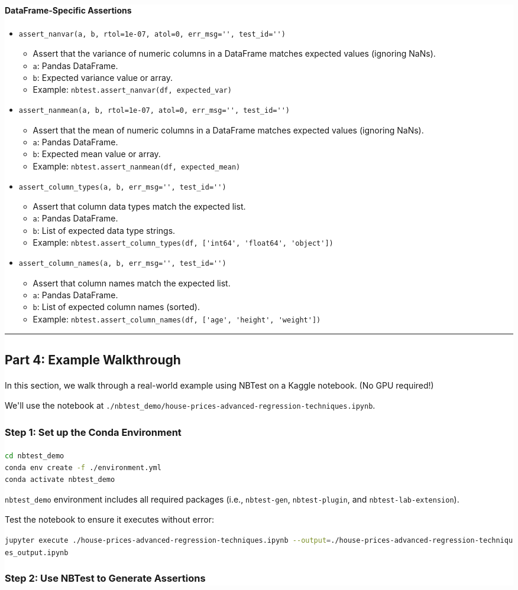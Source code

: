 #### DataFrame-Specific Assertions

* `assert_nanvar(a, b, rtol=1e-07, atol=0, err_msg='', test_id='')`
    * Assert that the variance of numeric columns in a DataFrame matches expected values (ignoring NaNs).
    * `a`: Pandas DataFrame.
    * `b`: Expected variance value or array.
    * Example: `nbtest.assert_nanvar(df, expected_var)`

* `assert_nanmean(a, b, rtol=1e-07, atol=0, err_msg='', test_id='')`
    * Assert that the mean of numeric columns in a DataFrame matches expected values (ignoring NaNs).
    * `a`: Pandas DataFrame.
    * `b`: Expected mean value or array.
    * Example: `nbtest.assert_nanmean(df, expected_mean)`

* `assert_column_types(a, b, err_msg='', test_id='')`
    * Assert that column data types match the expected list.
    * `a`: Pandas DataFrame.
    * `b`: List of expected data type strings.
    * Example: `nbtest.assert_column_types(df, ['int64', 'float64', 'object'])`

* `assert_column_names(a, b, err_msg='', test_id='')`
    * Assert that column names match the expected list.
    * `a`: Pandas DataFrame.
    * `b`: List of expected column names (sorted).
    * Example: `nbtest.assert_column_names(df, ['age', 'height', 'weight'])`


---

## Part 4: Example Walkthrough

In this section, we walk through a real-world example using NBTest on a Kaggle notebook. (No GPU required!)

We'll use the notebook at `./nbtest_demo/house-prices-advanced-regression-techniques.ipynb`.

### Step 1: Set up the Conda Environment


```bash
cd nbtest_demo
conda env create -f ./environment.yml
conda activate nbtest_demo
```
`nbtest_demo` environment includes all required packages (i.e., `nbtest-gen`, `nbtest-plugin`, and `nbtest-lab-extension`).

Test the notebook to ensure it executes without error:

```bash
jupyter execute ./house-prices-advanced-regression-techniques.ipynb --output=./house-prices-advanced-regression-techniques_output.ipynb
```

### Step 2: Use NBTest to Generate Assertions
